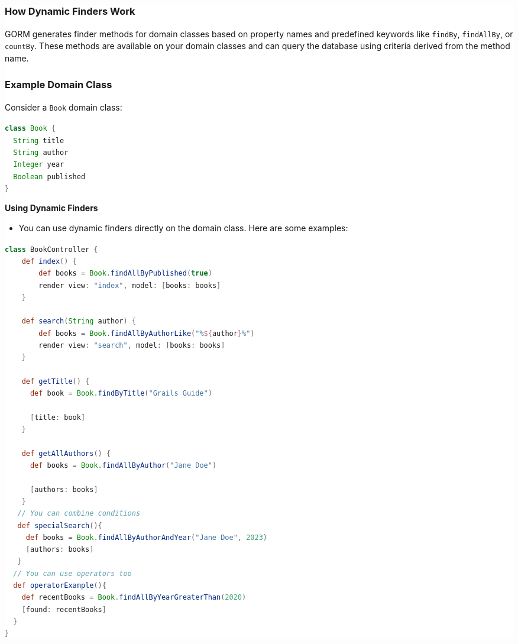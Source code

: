 ### How Dynamic Finders Work
GORM generates finder methods for domain classes based on property names and predefined keywords like `findBy`, `findAllBy`, or `countBy`. These methods are available on your domain classes and can query the database using criteria derived from the method name.

### Example Domain Class
Consider a `Book` domain class:
```groovy
class Book {
  String title
  String author
  Integer year
  Boolean published
}
```

**Using Dynamic Finders**
- You can use dynamic finders directly on the domain class. Here are some examples:

```groovy
class BookController {
    def index() {
        def books = Book.findAllByPublished(true)
        render view: "index", model: [books: books]
    }

    def search(String author) {
        def books = Book.findAllByAuthorLike("%${author}%")
        render view: "search", model: [books: books]
    }
    
    def getTitle() {
      def book = Book.findByTitle("Grails Guide")
      
      [title: book]
    }
  
    def getAllAuthors() {
      def books = Book.findAllByAuthor("Jane Doe")
      
      [authors: books]
    }
   // You can combine conditions
   def specialSearch(){
     def books = Book.findAllByAuthorAndYear("Jane Doe", 2023)
     [authors: books]
   }
  // You can use operators too
  def operatorExample(){
    def recentBooks = Book.findAllByYearGreaterThan(2020)
    [found: recentBooks]
  }
}
```
